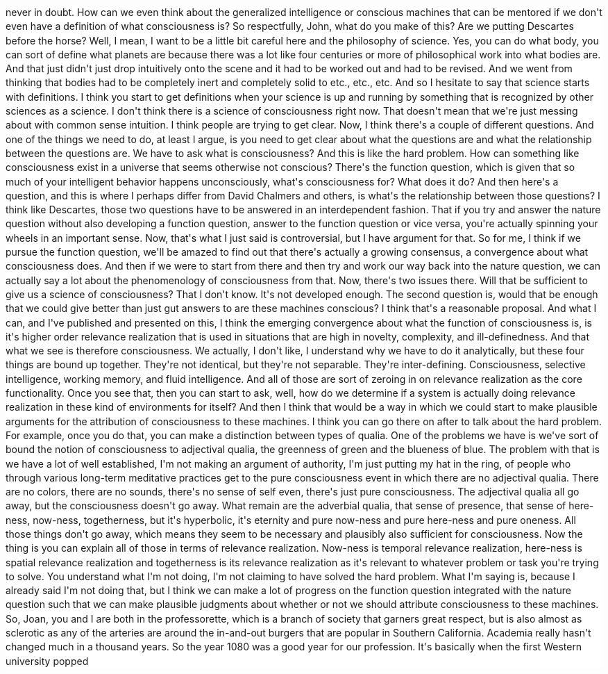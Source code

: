 never in doubt. How can we even think about the generalized intelligence or conscious machines that can be mentored if we don't even have a definition of what consciousness is? So respectfully, John, what do you make of this? Are we putting Descartes before the horse? Well, I mean, I want to be a little bit careful here and the philosophy of science. Yes, you can do what body, you can sort of define what planets are because there was a lot like four centuries or more of philosophical work into what bodies are. And that just didn't just drop intuitively onto the scene and it had to be worked out and had to be revised. And we went from thinking that bodies had to be completely inert and completely solid to etc., etc., etc. And so I hesitate to say that science starts with definitions. I think you start to get definitions when your science is up and running by something that is recognized by other sciences as a science. I don't think there is a science of consciousness right now. That doesn't mean that we're just messing about with common sense intuition. I think people are trying to get clear. Now, I think there's a couple of different questions. And one of the things we need to do, at least I argue, is you need to get clear about what the questions are and what the relationship between the questions are. We have to ask what is consciousness? And this is like the hard problem. How can something like consciousness exist in a universe that seems otherwise not conscious? There's the function question, which is given that so much of your intelligent behavior happens unconsciously, what's consciousness for? What does it do? And then here's a question, and this is where I perhaps differ from David Chalmers and others, is what's the relationship between those questions? I think like Descartes, those two questions have to be answered in an interdependent fashion. That if you try and answer the nature question without also developing a function question, answer to the function question or vice versa, you're actually spinning your wheels in an important sense. Now, that's what I just said is controversial, but I have argument for that. So for me, I think if we pursue the function question, we'll be amazed to find out that there's actually a growing consensus, a convergence about what consciousness does. And then if we were to start from there and then try and work our way back into the nature question, we can actually say a lot about the phenomenology of consciousness from that. Now, there's two issues there. Will that be sufficient to give us a science of consciousness? That I don't know. It's not developed enough. The second question is, would that be enough that we could give better than just gut answers to are these machines conscious? I think that's a reasonable proposal. And what I can, and I've published and presented on this, I think the emerging convergence about what the function of consciousness is, is it's higher order relevance realization that is used in situations that are high in novelty, complexity, and ill-definedness. And that what we see is therefore consciousness. We actually, I don't like, I understand why we have to do it analytically, but these four things are bound up together. They're not identical, but they're not separable. They're inter-defining. Consciousness, selective intelligence, working memory, and fluid intelligence. And all of those are sort of zeroing in on relevance realization as the core functionality. Once you see that, then you can start to ask, well, how do we determine if a system is actually doing relevance realization in these kind of environments for itself? And then I think that would be a way in which we could start to make plausible arguments for the attribution of consciousness to these machines. I think you can go there on after to talk about the hard problem. For example, once you do that, you can make a distinction between types of qualia. One of the problems we have is we've sort of bound the notion of consciousness to adjectival qualia, the greenness of green and the blueness of blue. The problem with that is we have a lot of well established, I'm not making an argument of authority, I'm just putting my hat in the ring, of people who through various long-term meditative practices get to the pure consciousness event in which there are no adjectival qualia. There are no colors, there are no sounds, there's no sense of self even, there's just pure consciousness. The adjectival qualia all go away, but the consciousness doesn't go away. What remain are the adverbial qualia, that sense of presence, that sense of here-ness, now-ness, togetherness, but it's hyperbolic, it's eternity and pure now-ness and pure here-ness and pure oneness. All those things don't go away, which means they seem to be necessary and plausibly also sufficient for consciousness. Now the thing is you can explain all of those in terms of relevance realization. Now-ness is temporal relevance realization, here-ness is spatial relevance realization and togetherness is its relevance realization as it's relevant to whatever problem or task you're trying to solve. You understand what I'm not doing, I'm not claiming to have solved the hard problem. What I'm saying is, because I already said I'm not doing that, but I think we can make a lot of progress on the function question integrated with the nature question such that we can make plausible judgments about whether or not we should attribute consciousness to these machines. So, Joan, you and I are both in the professorette, which is a branch of society that garners great respect, but is also almost as sclerotic as any of the arteries are around the in-and-out burgers that are popular in Southern California. Academia really hasn't changed much in a thousand years. So the year 1080 was a good year for our profession. It's basically when the first Western university popped